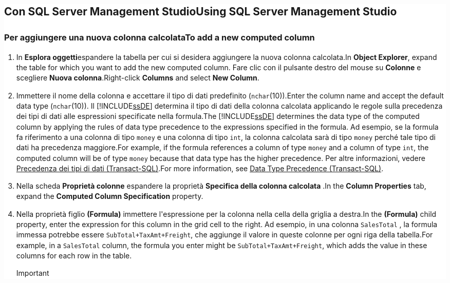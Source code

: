##  <a name="using-sql-server-management-studio"></a><a name="SSMSProcedure"></a> <span data-ttu-id="5a9a2-122">Con SQL Server Management Studio</span><span class="sxs-lookup"><span data-stu-id="5a9a2-122">Using SQL Server Management Studio</span></span>  
  
###  <a name="to-add-a-new-computed-column"></a><a name="NewColumn"></a> <span data-ttu-id="5a9a2-123">Per aggiungere una nuova colonna calcolata</span><span class="sxs-lookup"><span data-stu-id="5a9a2-123">To add a new computed column</span></span>  
  
1.  <span data-ttu-id="5a9a2-124">In **Esplora oggetti**espandere la tabella per cui si desidera aggiungere la nuova colonna calcolata.</span><span class="sxs-lookup"><span data-stu-id="5a9a2-124">In **Object Explorer**, expand the table for which you want to add the new computed column.</span></span> <span data-ttu-id="5a9a2-125">Fare clic con il pulsante destro del mouse su **Colonne** e scegliere **Nuova colonna**.</span><span class="sxs-lookup"><span data-stu-id="5a9a2-125">Right-click **Columns** and select **New Column**.</span></span>  
  
2.  <span data-ttu-id="5a9a2-126">Immettere il nome della colonna e accettare il tipo di dati predefinito (`nchar`(10)).</span><span class="sxs-lookup"><span data-stu-id="5a9a2-126">Enter the column name and accept the default data type (`nchar`(10)).</span></span> <span data-ttu-id="5a9a2-127">Il [!INCLUDE[ssDE](../../includes/ssde-md.md)] determina il tipo di dati della colonna calcolata applicando le regole sulla precedenza dei tipi di dati alle espressioni specificate nella formula.</span><span class="sxs-lookup"><span data-stu-id="5a9a2-127">The [!INCLUDE[ssDE](../../includes/ssde-md.md)] determines the data type of the computed column by applying the rules of data type precedence to the expressions specified in the formula.</span></span> <span data-ttu-id="5a9a2-128">Ad esempio, se la formula fa riferimento a una colonna di tipo `money` e una colonna di tipo `int`, la colonna calcolata sarà di tipo `money` perché tale tipo di dati ha precedenza maggiore.</span><span class="sxs-lookup"><span data-stu-id="5a9a2-128">For example, if the formula references a column of type `money` and a column of type `int`, the computed column will be of type `money` because that data type has the higher precedence.</span></span> <span data-ttu-id="5a9a2-129">Per altre informazioni, vedere [Precedenza dei tipi di dati &#40;Transact-SQL&#41;](/sql/t-sql/data-types/data-type-precedence-transact-sql).</span><span class="sxs-lookup"><span data-stu-id="5a9a2-129">For more information, see [Data Type Precedence &#40;Transact-SQL&#41;](/sql/t-sql/data-types/data-type-precedence-transact-sql).</span></span>  
  
3.  <span data-ttu-id="5a9a2-130">Nella scheda **Proprietà colonne** espandere la proprietà **Specifica della colonna calcolata** .</span><span class="sxs-lookup"><span data-stu-id="5a9a2-130">In the **Column Properties** tab, expand the **Computed Column Specification** property.</span></span>  
  
4.  <span data-ttu-id="5a9a2-131">Nella proprietà figlio **(Formula)** immettere l'espressione per la colonna nella cella della griglia a destra.</span><span class="sxs-lookup"><span data-stu-id="5a9a2-131">In the **(Formula)** child property, enter the expression for this column in the grid cell to the right.</span></span> <span data-ttu-id="5a9a2-132">Ad esempio, in una colonna `SalesTotal` , la formula immessa potrebbe essere `SubTotal+TaxAmt+Freight`, che aggiunge il valore in queste colonne per ogni riga della tabella.</span><span class="sxs-lookup"><span data-stu-id="5a9a2-132">For example, in a `SalesTotal` column, the formula you enter might be `SubTotal+TaxAmt+Freight`, which adds the value in these columns for each row in the table.</span></span>  
  
    > [!IMPORTANT]  